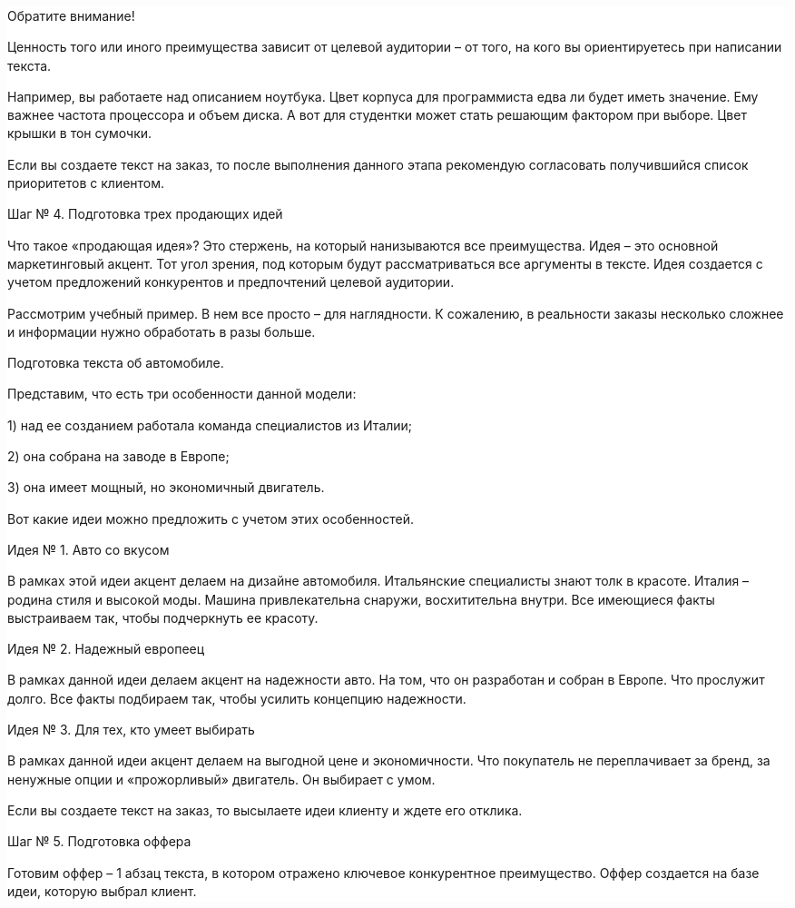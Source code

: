 Обратите внимание!

Ценность того или иного преимущества зависит от целевой аудитории – от
того, на кого вы ориентируетесь при написании текста.

Например, вы работаете над описанием ноутбука. Цвет корпуса для
программиста едва ли будет иметь значение. Ему важнее частота процессора
и объем диска. А вот для студентки может стать решающим фактором при
выборе. Цвет крышки в тон сумочки.

Если вы создаете текст на заказ, то после выполнения данного этапа
рекомендую согласовать получившийся список приоритетов с клиентом.

Шаг № 4. Подготовка трех продающих идей

Что такое «продающая идея»? Это стержень, на который нанизываются все
преимущества. Идея – это основной маркетинговый акцент. Тот угол зрения,
под которым будут рассматриваться все аргументы в тексте. Идея создается
с учетом предложений конкурентов и предпочтений целевой аудитории.

Рассмотрим учебный пример. В нем все просто – для наглядности. К
сожалению, в реальности заказы несколько сложнее и информации нужно
обработать в разы больше.

Подготовка текста об автомобиле.

Представим, что есть три особенности данной модели:

1) над ее созданием работала команда специалистов из Италии;

2) она собрана на заводе в Европе;

3) она имеет мощный, но экономичный двигатель.

Вот какие идеи можно предложить с учетом этих особенностей.

Идея № 1. Авто со вкусом

В рамках этой идеи акцент делаем на дизайне автомобиля. Итальянские
специалисты знают толк в красоте. Италия – родина стиля и высокой моды.
Машина привлекательна снаружи, восхитительна внутри. Все имеющиеся факты
выстраиваем так, чтобы подчеркнуть ее красоту.

Идея № 2. Надежный европеец

В рамках данной идеи делаем акцент на надежности авто. На том, что он
разработан и собран в Европе. Что прослужит долго. Все факты подбираем
так, чтобы усилить концепцию надежности.

Идея № 3. Для тех, кто умеет выбирать

В рамках данной идеи акцент делаем на выгодной цене и экономичности. Что
покупатель не переплачивает за бренд, за ненужные опции и «прожорливый»
двигатель. Он выбирает с умом.

Если вы создаете текст на заказ, то высылаете идеи клиенту и ждете его
отклика.

Шаг № 5. Подготовка оффера

Готовим оффер – 1 абзац текста, в котором отражено ключевое конкурентное
преимущество. Оффер создается на базе идеи, которую выбрал клиент.
